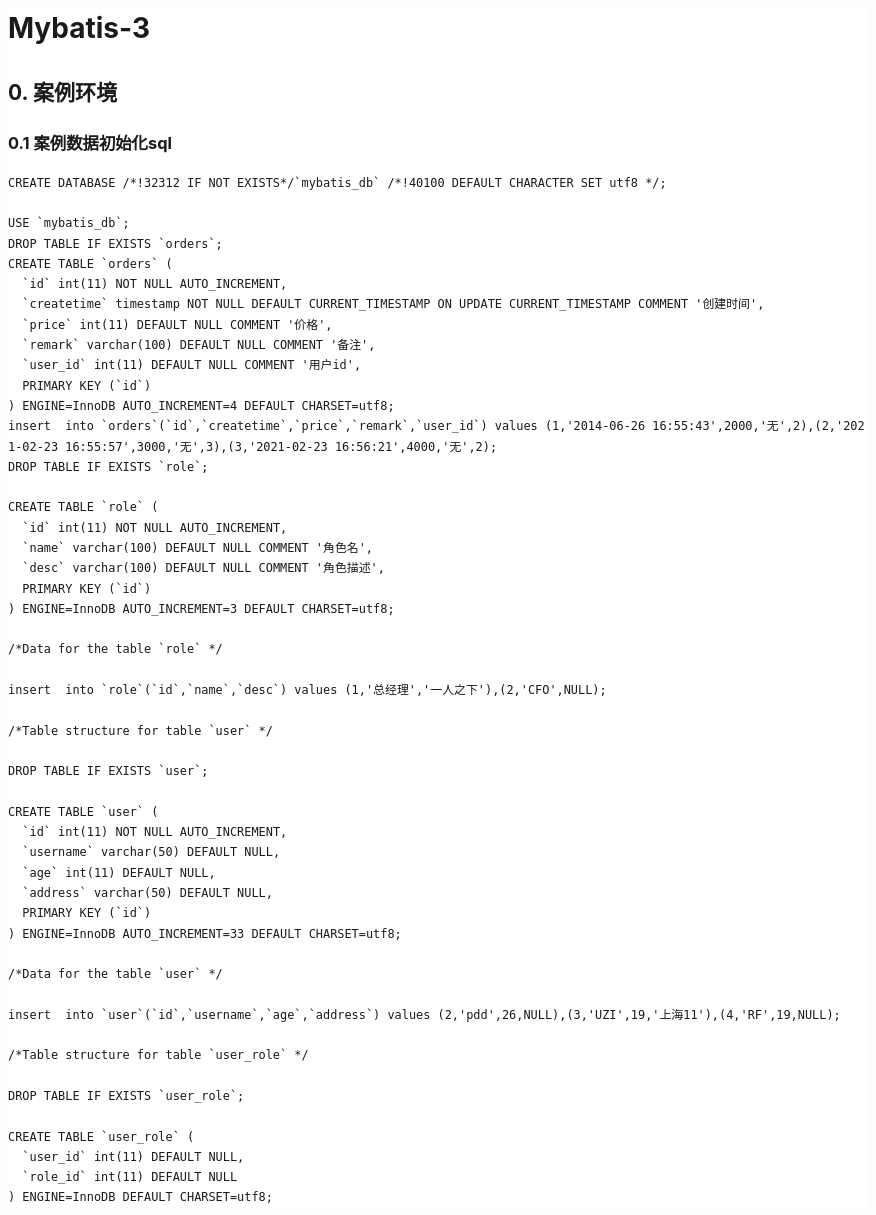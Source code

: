 

# Mybatis-3

## 0. 案例环境

### 0.1 案例数据初始化sql

~~~~mysql
CREATE DATABASE /*!32312 IF NOT EXISTS*/`mybatis_db` /*!40100 DEFAULT CHARACTER SET utf8 */;

USE `mybatis_db`;
DROP TABLE IF EXISTS `orders`;
CREATE TABLE `orders` (
  `id` int(11) NOT NULL AUTO_INCREMENT,
  `createtime` timestamp NOT NULL DEFAULT CURRENT_TIMESTAMP ON UPDATE CURRENT_TIMESTAMP COMMENT '创建时间',
  `price` int(11) DEFAULT NULL COMMENT '价格',
  `remark` varchar(100) DEFAULT NULL COMMENT '备注',
  `user_id` int(11) DEFAULT NULL COMMENT '用户id',
  PRIMARY KEY (`id`)
) ENGINE=InnoDB AUTO_INCREMENT=4 DEFAULT CHARSET=utf8;
insert  into `orders`(`id`,`createtime`,`price`,`remark`,`user_id`) values (1,'2014-06-26 16:55:43',2000,'无',2),(2,'2021-02-23 16:55:57',3000,'无',3),(3,'2021-02-23 16:56:21',4000,'无',2);
DROP TABLE IF EXISTS `role`;

CREATE TABLE `role` (
  `id` int(11) NOT NULL AUTO_INCREMENT,
  `name` varchar(100) DEFAULT NULL COMMENT '角色名',
  `desc` varchar(100) DEFAULT NULL COMMENT '角色描述',
  PRIMARY KEY (`id`)
) ENGINE=InnoDB AUTO_INCREMENT=3 DEFAULT CHARSET=utf8;

/*Data for the table `role` */

insert  into `role`(`id`,`name`,`desc`) values (1,'总经理','一人之下'),(2,'CFO',NULL);

/*Table structure for table `user` */

DROP TABLE IF EXISTS `user`;

CREATE TABLE `user` (
  `id` int(11) NOT NULL AUTO_INCREMENT,
  `username` varchar(50) DEFAULT NULL,
  `age` int(11) DEFAULT NULL,
  `address` varchar(50) DEFAULT NULL,
  PRIMARY KEY (`id`)
) ENGINE=InnoDB AUTO_INCREMENT=33 DEFAULT CHARSET=utf8;

/*Data for the table `user` */

insert  into `user`(`id`,`username`,`age`,`address`) values (2,'pdd',26,NULL),(3,'UZI',19,'上海11'),(4,'RF',19,NULL);

/*Table structure for table `user_role` */

DROP TABLE IF EXISTS `user_role`;

CREATE TABLE `user_role` (
  `user_id` int(11) DEFAULT NULL,
  `role_id` int(11) DEFAULT NULL
) ENGINE=InnoDB DEFAULT CHARSET=utf8;

~~~~
